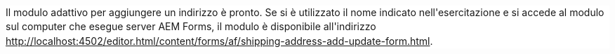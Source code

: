 Il modulo adattivo per aggiungere un indirizzo è pronto. Se si è utilizzato il nome indicato nell&#39;esercitazione e si accede al modulo sul computer che esegue  server AEM Forms, il modulo è disponibile all&#39;indirizzo [http://localhost:4502/editor.html/content/forms/af/shipping-address-add-update-form.html](http://localhost:4502/editor.html/content/forms/af/shipping-address-add-update-form.html).
